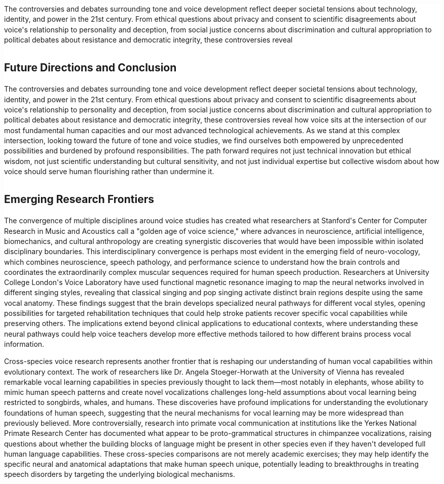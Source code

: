 The controversies and debates surrounding tone and voice development reflect deeper societal tensions about technology, identity, and power in the 21st century. From ethical questions about privacy and consent to scientific disagreements about voice's relationship to personality and deception, from social justice concerns about discrimination and cultural appropriation to political debates about resistance and democratic integrity, these controversies reveal

## Future Directions and Conclusion

The controversies and debates surrounding tone and voice development reflect deeper societal tensions about technology, identity, and power in the 21st century. From ethical questions about privacy and consent to scientific disagreements about voice's relationship to personality and deception, from social justice concerns about discrimination and cultural appropriation to political debates about resistance and democratic integrity, these controversies reveal how voice sits at the intersection of our most fundamental human capacities and our most advanced technological achievements. As we stand at this complex intersection, looking toward the future of tone and voice studies, we find ourselves both empowered by unprecedented possibilities and burdened by profound responsibilities. The path forward requires not just technical innovation but ethical wisdom, not just scientific understanding but cultural sensitivity, and not just individual expertise but collective wisdom about how voice should serve human flourishing rather than undermine it.

## Emerging Research Frontiers

The convergence of multiple disciplines around voice studies has created what researchers at Stanford's Center for Computer Research in Music and Acoustics call a "golden age of voice science," where advances in neuroscience, artificial intelligence, biomechanics, and cultural anthropology are creating synergistic discoveries that would have been impossible within isolated disciplinary boundaries. This interdisciplinary convergence is perhaps most evident in the emerging field of neuro-vocology, which combines neuroscience, speech pathology, and performance science to understand how the brain controls and coordinates the extraordinarily complex muscular sequences required for human speech production. Researchers at University College London's Voice Laboratory have used functional magnetic resonance imaging to map the neural networks involved in different singing styles, revealing that classical singing and pop singing activate distinct brain regions despite using the same vocal anatomy. These findings suggest that the brain develops specialized neural pathways for different vocal styles, opening possibilities for targeted rehabilitation techniques that could help stroke patients recover specific vocal capabilities while preserving others. The implications extend beyond clinical applications to educational contexts, where understanding these neural pathways could help voice teachers develop more effective methods tailored to how different brains process vocal information.

Cross-species voice research represents another frontier that is reshaping our understanding of human vocal capabilities within evolutionary context. The work of researchers like Dr. Angela Stoeger-Horwath at the University of Vienna has revealed remarkable vocal learning capabilities in species previously thought to lack them—most notably in elephants, whose ability to mimic human speech patterns and create novel vocalizations challenges long-held assumptions about vocal learning being restricted to songbirds, whales, and humans. These discoveries have profound implications for understanding the evolutionary foundations of human speech, suggesting that the neural mechanisms for vocal learning may be more widespread than previously believed. More controversially, research into primate vocal communication at institutions like the Yerkes National Primate Research Center has documented what appear to be proto-grammatical structures in chimpanzee vocalizations, raising questions about whether the building blocks of language might be present in other species even if they haven't developed full human language capabilities. These cross-species comparisons are not merely academic exercises; they may help identify the specific neural and anatomical adaptations that make human speech unique, potentially leading to breakthroughs in treating speech disorders by targeting the underlying biological mechanisms.

